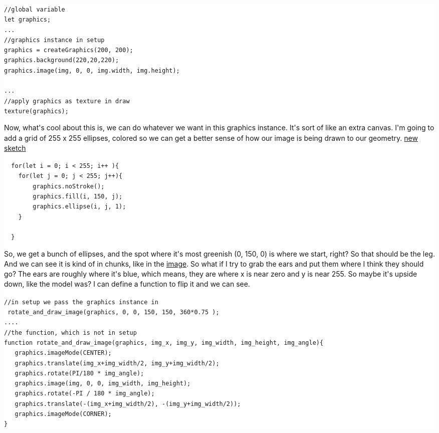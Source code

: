 ```
//global variable
let graphics;
...
//graphics instance in setup
graphics = createGraphics(200, 200);
graphics.background(220,20,220);
graphics.image(img, 0, 0, img.width, img.height);

...
//apply graphics as texture in draw
texture(graphics);

```

Now, what's cool about this is, we can do whatever we want in this graphics instance.  It's sort of like an extra canvas.  I'm going to add a grid of 255 x 255 ellipses, colored so we can get a better sense of how our image is being drawn to our geometry.  [new sketch](https://editor.p5js.org/socalledsound/sketches/ZD2Xorhfh)

```
  for(let i = 0; i < 255; i++ ){
    for(let j = 0; j < 255; j++){
        graphics.noStroke();
        graphics.fill(i, 150, j);
        graphics.ellipse(i, j, 1);
    }

  }

```

So, we get a bunch of ellipses, and the spot where it's most greenish (0, 150, 0) is where we start, right?  So that should be the leg.  And we can see it is kind of in chunks, like in the [image](https://editor.p5js.org/socalledsound/sketches/35RYjqpiG).  So what if I try to grab the ears and put them where I think they should go?  The ears are roughly where it's blue, which means, they are where x is near zero and y is near 255.  So maybe it's upside down, like the model was?  I can define a function to flip it and we can see.

```
//in setup we pass the graphics instance in
 rotate_and_draw_image(graphics, 0, 0, 150, 150, 360*0.75 );
....
//the function, which is not in setup
function rotate_and_draw_image(graphics, img_x, img_y, img_width, img_height, img_angle){
   graphics.imageMode(CENTER);
   graphics.translate(img_x+img_width/2, img_y+img_width/2);
   graphics.rotate(PI/180 * img_angle);
   graphics.image(img, 0, 0, img_width, img_height);
   graphics.rotate(-PI / 180 * img_angle);
   graphics.translate(-(img_x+img_width/2), -(img_y+img_width/2));
   graphics.imageMode(CORNER);
}

```
